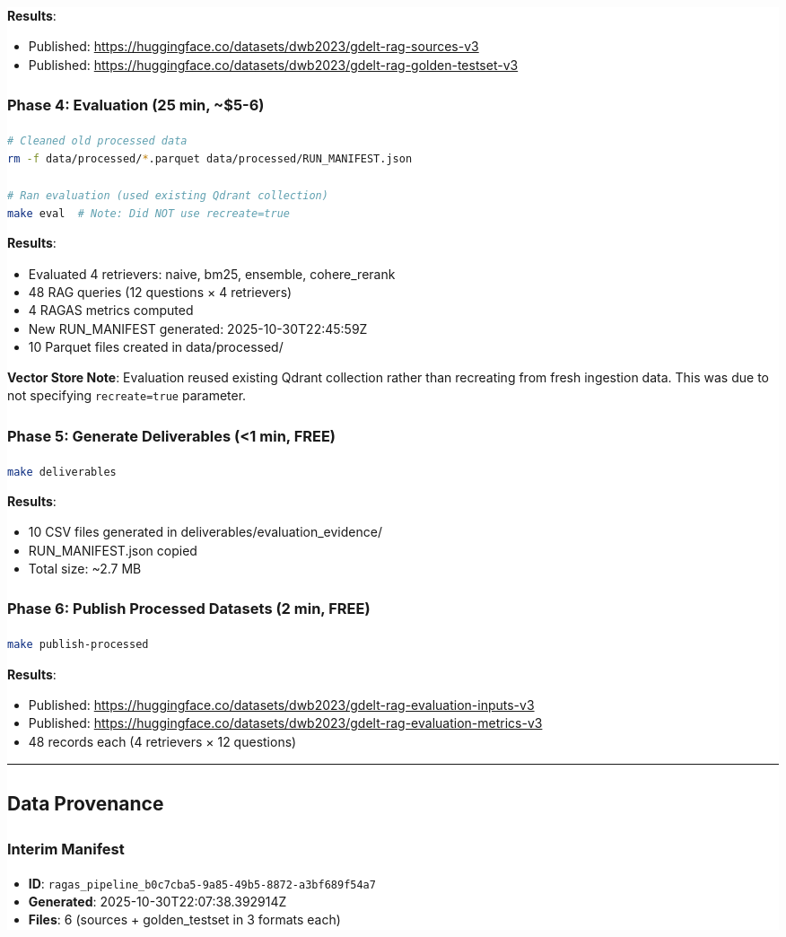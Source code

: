 **Results**:
- Published: https://huggingface.co/datasets/dwb2023/gdelt-rag-sources-v3
- Published: https://huggingface.co/datasets/dwb2023/gdelt-rag-golden-testset-v3

### Phase 4: Evaluation (25 min, ~$5-6)

```bash
# Cleaned old processed data
rm -f data/processed/*.parquet data/processed/RUN_MANIFEST.json

# Ran evaluation (used existing Qdrant collection)
make eval  # Note: Did NOT use recreate=true
```

**Results**:
- Evaluated 4 retrievers: naive, bm25, ensemble, cohere_rerank
- 48 RAG queries (12 questions × 4 retrievers)
- 4 RAGAS metrics computed
- New RUN_MANIFEST generated: 2025-10-30T22:45:59Z
- 10 Parquet files created in data/processed/

**Vector Store Note**: Evaluation reused existing Qdrant collection rather than recreating from fresh ingestion data. This was due to not specifying `recreate=true` parameter.

### Phase 5: Generate Deliverables (<1 min, FREE)

```bash
make deliverables
```

**Results**:
- 10 CSV files generated in deliverables/evaluation_evidence/
- RUN_MANIFEST.json copied
- Total size: ~2.7 MB

### Phase 6: Publish Processed Datasets (2 min, FREE)

```bash
make publish-processed
```

**Results**:
- Published: https://huggingface.co/datasets/dwb2023/gdelt-rag-evaluation-inputs-v3
- Published: https://huggingface.co/datasets/dwb2023/gdelt-rag-evaluation-metrics-v3
- 48 records each (4 retrievers × 12 questions)

---

## Data Provenance

### Interim Manifest
- **ID**: `ragas_pipeline_b0c7cba5-9a85-49b5-8872-a3bf689f54a7`
- **Generated**: 2025-10-30T22:07:38.392914Z
- **Files**: 6 (sources + golden_testset in 3 formats each)
